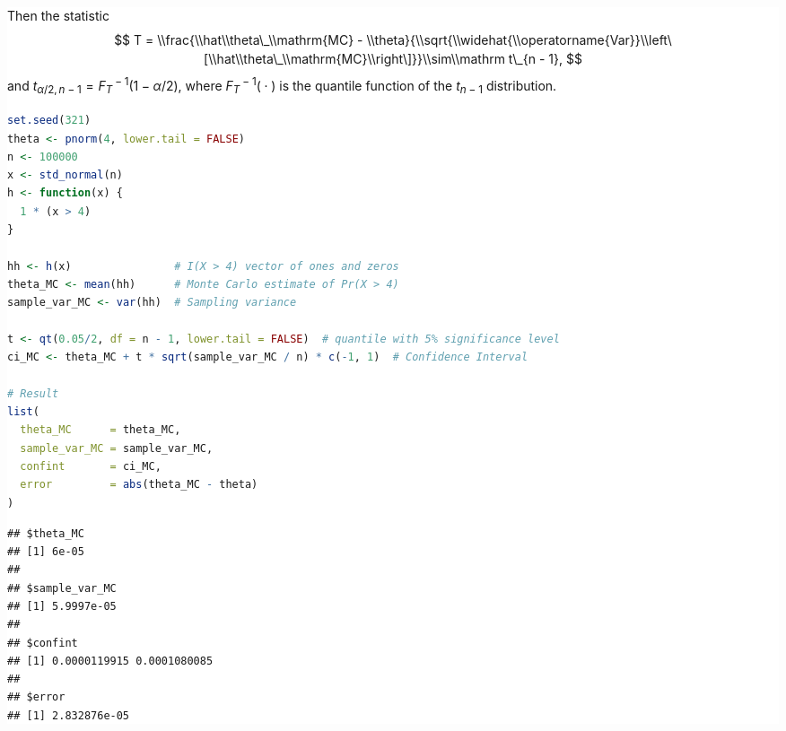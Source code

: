 Then the statistic
$$
  T = \\frac{\\hat\\theta\_\\mathrm{MC} - \\theta}{\\sqrt{\\widehat{\\operatorname{Var}}\\left\[\\hat\\theta\_\\mathrm{MC}\\right\]}}\\sim\\mathrm t\_{n - 1},
$$
and
*t*<sub>*α*/2, *n* − 1</sub> = *F*<sub>*T*</sub><sup> − 1</sup>(1 − *α*/2),
where *F*<sub>*T*</sub><sup> − 1</sup>( ⋅ ) is the quantile function of
the *t*<sub>*n* − 1</sub> distribution.

``` r
set.seed(321)
theta <- pnorm(4, lower.tail = FALSE)
n <- 100000
x <- std_normal(n)
h <- function(x) {
  1 * (x > 4)
}

hh <- h(x)                # I(X > 4) vector of ones and zeros
theta_MC <- mean(hh)      # Monte Carlo estimate of Pr(X > 4)
sample_var_MC <- var(hh)  # Sampling variance

t <- qt(0.05/2, df = n - 1, lower.tail = FALSE)  # quantile with 5% significance level
ci_MC <- theta_MC + t * sqrt(sample_var_MC / n) * c(-1, 1)  # Confidence Interval

# Result
list(
  theta_MC      = theta_MC,
  sample_var_MC = sample_var_MC,
  confint       = ci_MC,
  error         = abs(theta_MC - theta)
)
```

    ## $theta_MC
    ## [1] 6e-05
    ## 
    ## $sample_var_MC
    ## [1] 5.9997e-05
    ## 
    ## $confint
    ## [1] 0.0000119915 0.0001080085
    ## 
    ## $error
    ## [1] 2.832876e-05
